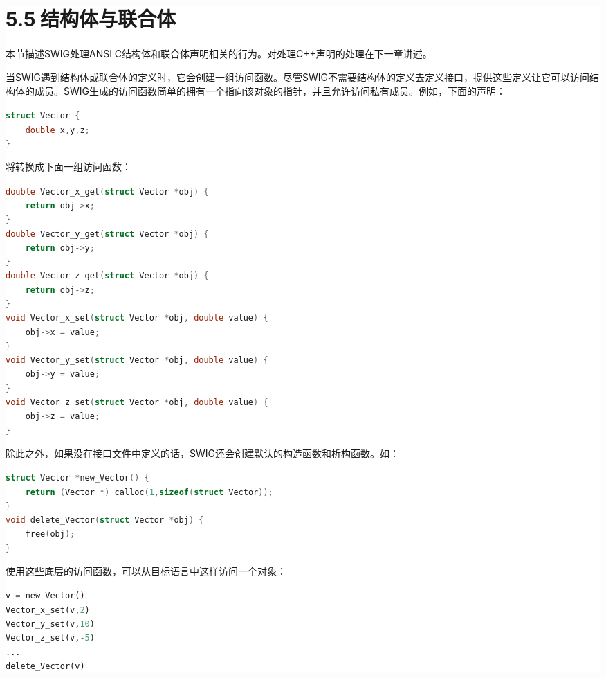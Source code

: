 # 5.5 结构体与联合体

本节描述SWIG处理ANSI C结构体和联合体声明相关的行为。对处理C++声明的处理在下一章讲述。

当SWIG遇到结构体或联合体的定义时，它会创建一组访问函数。尽管SWIG不需要结构体的定义去定义接口，提供这些定义让它可以访问结构体的成员。SWIG生成的访问函数简单的拥有一个指向该对象的指针，并且允许访问私有成员。例如，下面的声明：

```c
struct Vector {
	double x,y,z;
}
```

将转换成下面一组访问函数：

```c
double Vector_x_get(struct Vector *obj) {
	return obj->x;
}
double Vector_y_get(struct Vector *obj) {
	return obj->y;
}
double Vector_z_get(struct Vector *obj) {
	return obj->z;
}
void Vector_x_set(struct Vector *obj, double value) {
	obj->x = value;
}
void Vector_y_set(struct Vector *obj, double value) {
	obj->y = value;
}
void Vector_z_set(struct Vector *obj, double value) {
	obj->z = value;
}
```

除此之外，如果没在接口文件中定义的话，SWIG还会创建默认的构造函数和析构函数。如：

```c
struct Vector *new_Vector() {
	return (Vector *) calloc(1,sizeof(struct Vector));
}
void delete_Vector(struct Vector *obj) {
	free(obj);
}
```

使用这些底层的访问函数，可以从目标语言中这样访问一个对象：

```python
v = new_Vector()
Vector_x_set(v,2)
Vector_y_set(v,10)
Vector_z_set(v,-5)
...
delete_Vector(v)
```
